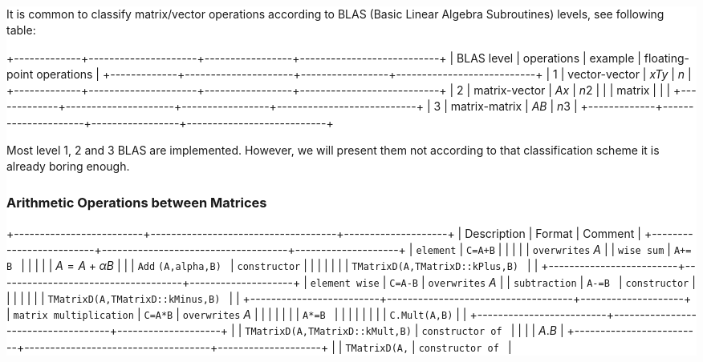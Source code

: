 It is common to classify matrix/vector operations according to BLAS
(Basic Linear Algebra Subroutines) levels, see following table:

+-------------+---------------------+-----------------+---------------------------+
| BLAS level  | operations          | example         | floating-point operations |
+-------------+---------------------+-----------------+---------------------------+
| 1           | vector-vector       | $x T y$         | $n$                       |
+-------------+---------------------+-----------------+---------------------------+
| 2           | matrix-vector       | $A x$           | $n2$                      |
|             | matrix              |                 |                           |
+-------------+---------------------+-----------------+---------------------------+
| 3           | matrix-matrix       | $A B$           | $n3$                      |
+-------------+---------------------+-----------------+---------------------------+

Most level 1, 2 and 3 BLAS are implemented. However, we will present
them not according to that classification scheme it is already boring
enough.

### Arithmetic Operations between Matrices

+-------------------------+------------------------------------+--------------------+
|        Description      |               Format               |       Comment      |
+-------------------------+------------------------------------+--------------------+
| `element`               | `C=A+B`                            |                    |
|                         |                                    | `overwrites` $A$   |
| `wise sum`              | `A+=B `                            |                    |
|                         |                                    | $A = A+\alpha B$   |
|                         | `Add` `(A,alpha,B) `               | `constructor`      |
|                         |                                    |                    |
|                         | `TMatrixD(A,TMatrixD::kPlus,B) `   |                    |
+-------------------------+------------------------------------+--------------------+
| `element wise`          | `C=A-B`                            | `overwrites` $A$   |
| `subtraction`           | `A-=B `                            | `constructor`      |
|                         |                                    |                    |
|                         | `TMatrixD(A,TMatrixD::kMinus,B) `  |                    |
+-------------------------+------------------------------------+--------------------+
| `matrix multiplication` | `C=A*B`                            | `overwrites` $A$   |
|                         |                                    |                    |
|                         | `A*=B `                            |                    |
|                         |                                    |                    |
|                         | `C.Mult(A,B)`                      |                    |
+-------------------------+------------------------------------+--------------------+
|                         | `TMatrixD(A,TMatrixD::kMult,B)` | `constructor of `  |
|                         |                                    | $A.B$              |
+-------------------------+------------------------------------+--------------------+
|                         | `TMatrixD(A,`                      | `constructor of `  |